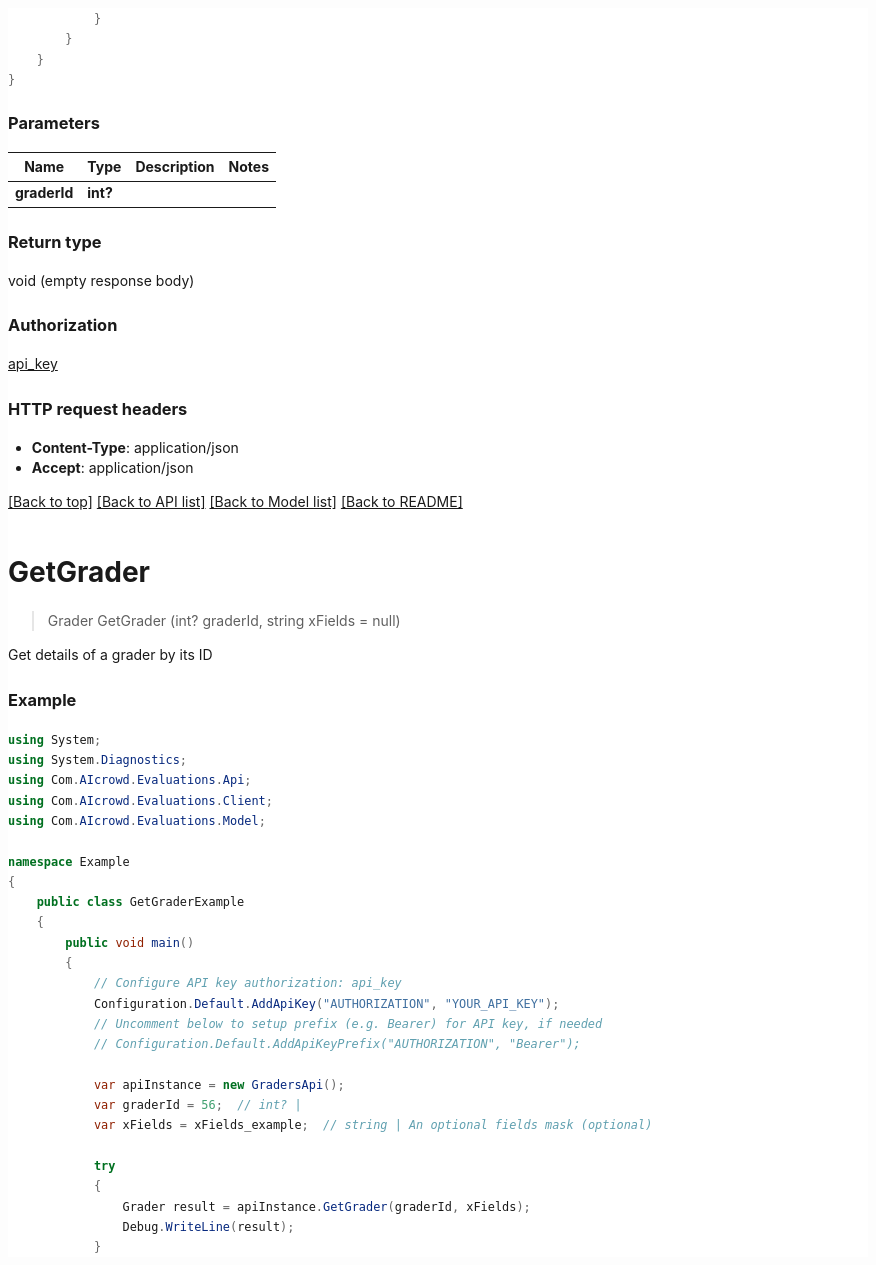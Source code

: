 ```csharp
            }
        }
    }
}
```

### Parameters

Name | Type | Description  | Notes
------------- | ------------- | ------------- | -------------
 **graderId** | **int?**|  | 

### Return type

void (empty response body)

### Authorization

[api_key](../README.md#api_key)

### HTTP request headers

 - **Content-Type**: application/json
 - **Accept**: application/json

[[Back to top]](#) [[Back to API list]](../README.md#documentation-for-api-endpoints) [[Back to Model list]](../README.md#documentation-for-models) [[Back to README]](../README.md)

<a name="getgrader"></a>
# **GetGrader**
> Grader GetGrader (int? graderId, string xFields = null)



Get details of a grader by its ID

### Example
```csharp
using System;
using System.Diagnostics;
using Com.AIcrowd.Evaluations.Api;
using Com.AIcrowd.Evaluations.Client;
using Com.AIcrowd.Evaluations.Model;

namespace Example
{
    public class GetGraderExample
    {
        public void main()
        {
            // Configure API key authorization: api_key
            Configuration.Default.AddApiKey("AUTHORIZATION", "YOUR_API_KEY");
            // Uncomment below to setup prefix (e.g. Bearer) for API key, if needed
            // Configuration.Default.AddApiKeyPrefix("AUTHORIZATION", "Bearer");

            var apiInstance = new GradersApi();
            var graderId = 56;  // int? | 
            var xFields = xFields_example;  // string | An optional fields mask (optional) 

            try
            {
                Grader result = apiInstance.GetGrader(graderId, xFields);
                Debug.WriteLine(result);
            }
```